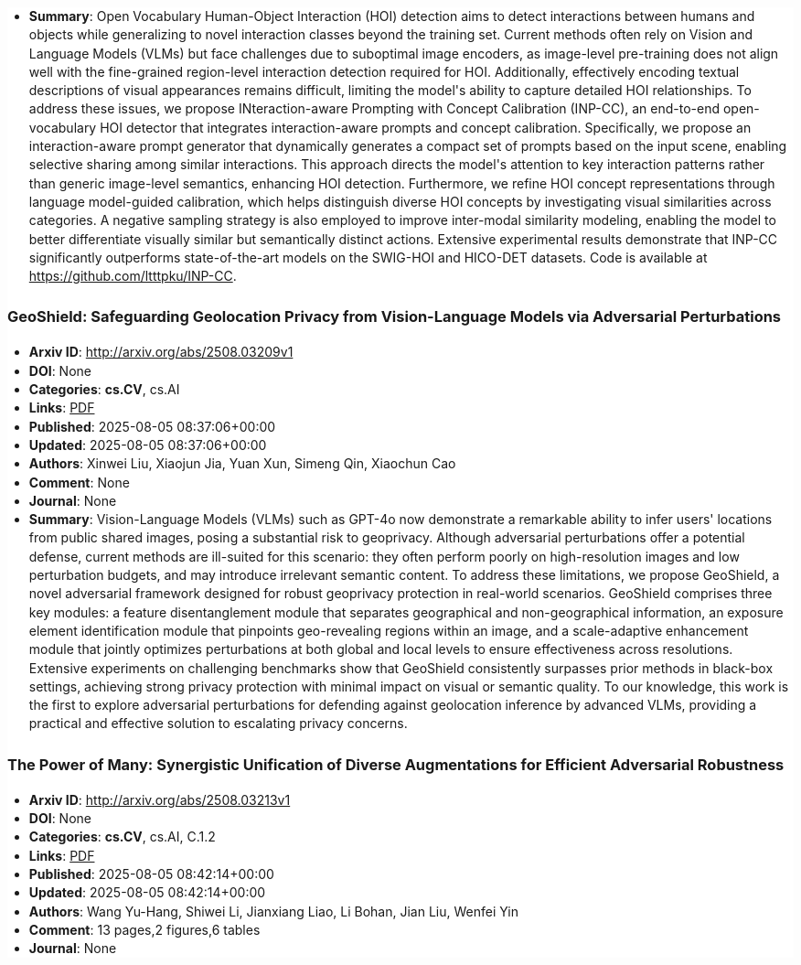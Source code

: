 - **Summary**: Open Vocabulary Human-Object Interaction (HOI) detection aims to detect interactions between humans and objects while generalizing to novel interaction classes beyond the training set. Current methods often rely on Vision and Language Models (VLMs) but face challenges due to suboptimal image encoders, as image-level pre-training does not align well with the fine-grained region-level interaction detection required for HOI. Additionally, effectively encoding textual descriptions of visual appearances remains difficult, limiting the model's ability to capture detailed HOI relationships. To address these issues, we propose INteraction-aware Prompting with Concept Calibration (INP-CC), an end-to-end open-vocabulary HOI detector that integrates interaction-aware prompts and concept calibration. Specifically, we propose an interaction-aware prompt generator that dynamically generates a compact set of prompts based on the input scene, enabling selective sharing among similar interactions. This approach directs the model's attention to key interaction patterns rather than generic image-level semantics, enhancing HOI detection. Furthermore, we refine HOI concept representations through language model-guided calibration, which helps distinguish diverse HOI concepts by investigating visual similarities across categories. A negative sampling strategy is also employed to improve inter-modal similarity modeling, enabling the model to better differentiate visually similar but semantically distinct actions. Extensive experimental results demonstrate that INP-CC significantly outperforms state-of-the-art models on the SWIG-HOI and HICO-DET datasets. Code is available at https://github.com/ltttpku/INP-CC.



### GeoShield: Safeguarding Geolocation Privacy from Vision-Language Models via Adversarial Perturbations
- **Arxiv ID**: http://arxiv.org/abs/2508.03209v1
- **DOI**: None
- **Categories**: **cs.CV**, cs.AI
- **Links**: [PDF](http://arxiv.org/pdf/2508.03209v1)
- **Published**: 2025-08-05 08:37:06+00:00
- **Updated**: 2025-08-05 08:37:06+00:00
- **Authors**: Xinwei Liu, Xiaojun Jia, Yuan Xun, Simeng Qin, Xiaochun Cao
- **Comment**: None
- **Journal**: None
- **Summary**: Vision-Language Models (VLMs) such as GPT-4o now demonstrate a remarkable ability to infer users' locations from public shared images, posing a substantial risk to geoprivacy. Although adversarial perturbations offer a potential defense, current methods are ill-suited for this scenario: they often perform poorly on high-resolution images and low perturbation budgets, and may introduce irrelevant semantic content. To address these limitations, we propose GeoShield, a novel adversarial framework designed for robust geoprivacy protection in real-world scenarios. GeoShield comprises three key modules: a feature disentanglement module that separates geographical and non-geographical information, an exposure element identification module that pinpoints geo-revealing regions within an image, and a scale-adaptive enhancement module that jointly optimizes perturbations at both global and local levels to ensure effectiveness across resolutions. Extensive experiments on challenging benchmarks show that GeoShield consistently surpasses prior methods in black-box settings, achieving strong privacy protection with minimal impact on visual or semantic quality. To our knowledge, this work is the first to explore adversarial perturbations for defending against geolocation inference by advanced VLMs, providing a practical and effective solution to escalating privacy concerns.



### The Power of Many: Synergistic Unification of Diverse Augmentations for Efficient Adversarial Robustness
- **Arxiv ID**: http://arxiv.org/abs/2508.03213v1
- **DOI**: None
- **Categories**: **cs.CV**, cs.AI, C.1.2
- **Links**: [PDF](http://arxiv.org/pdf/2508.03213v1)
- **Published**: 2025-08-05 08:42:14+00:00
- **Updated**: 2025-08-05 08:42:14+00:00
- **Authors**: Wang Yu-Hang, Shiwei Li, Jianxiang Liao, Li Bohan, Jian Liu, Wenfei Yin
- **Comment**: 13 pages,2 figures,6 tables
- **Journal**: None